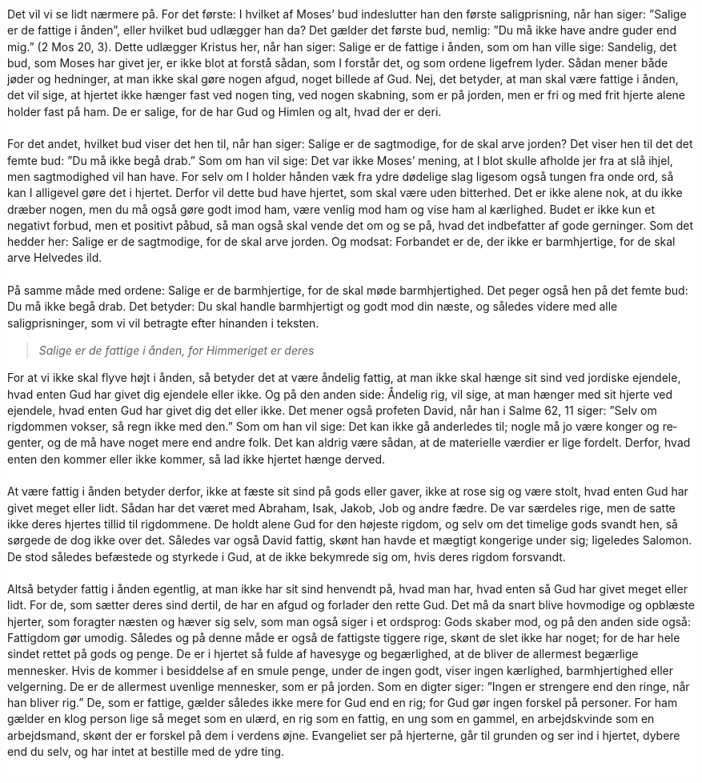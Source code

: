 Det vil vi se lidt nærmere på. For det første: I hvilket af Moses’ bud indeslutter han den første saligprisning, når han siger: ”Salige er de fattige i ånden”, eller hvilket bud udlægger han da? Det gælder det første bud, nemlig: ”Du må ikke have andre guder end mig.” (2 Mos 20, 3). Dette udlægger Kristus her, når han siger: Salige er de fattige i ånden, som om han ville sige: Sandelig, det bud, som Moses har givet jer, er ikke blot at forstå sådan, som I forstår det, og som ordene ligefrem lyder. Sådan mener både jøder og hedninger, at man ikke skal gøre nogen afgud, noget billede af Gud. Nej, det betyder, at man skal være fattige i ånden, det vil sige, at hjertet ikke hænger fast ved nogen ting, ved nogen skabning, som er på jor­den, men er fri og med frit hjerte alene holder fast på ham. De er salige, for de har Gud og Himlen og alt, hvad der er deri.  
&nbsp;  
For det andet, hvilket bud viser det hen til, når han siger: Salige er de sagtmodige, for de skal arve jorden? Det viser hen til det det femte bud: ”Du må ikke begå drab.” Som om han vil sige: Det var ikke Moses’ mening, at I blot skulle afholde jer fra at slå ihjel, men sagtmodighed vil han have. For selv om I holder hånden væk fra ydre dødelige slag ligesom også tungen fra onde ord, så kan I alli­gevel gøre det i hjertet. Derfor vil dette bud have hjertet, som skal være uden bitterhed. Det er ikke alene nok, at du ikke dræber nogen, men du må også gøre godt imod ham, være venlig mod ham og vise ham al kærlighed. Budet er ikke kun et negativt forbud, men et positivt påbud, så man også skal vende det om og se på, hvad det indbefatter af gode gerninger. Som det hedder her: Salige er de sagtmodige, for de skal arve jorden. Og modsat: Forbandet er de, der ikke er barmhjertige, for de skal arve Helvedes ild.  
&nbsp;  
På samme måde med ordene: Salige er de barmhjertige, for de skal møde barmhjertighed. Det peger også hen på det femte bud: Du må ikke begå drab. Det betyder: Du skal handle barmhjertigt og godt mod din næste, og således videre med alle saligprisninger, som vi vil betragte efter hin­anden i teksten.

> *Salige er de fattige i ånden, for Himmeriget er deres*

For at vi ikke skal flyve højt i ånden, så betyder det at være åndelig fattig, at man ikke skal hænge sit sind ved jordiske ejendele, hvad enten Gud har givet dig ejendele eller ikke. Og på den anden side: Åndelig rig, vil sige, at man hænger med sit hjerte ved ejendele, hvad enten Gud har givet dig det eller ikke. Det mener også profeten David, når han i Salme 62, 11 siger: ”Selv om rigdommen vokser, så regn ikke med den.” Som om han vil sige: Det kan ikke gå ander­ledes til; nogle må jo være konger og re­genter, og de må have noget mere end andre folk. Det kan aldrig være sådan, at de materielle værdier er lige fordelt. Derfor, hvad enten den kommer eller ikke kommer, så lad ikke hjer­tet hænge derved.  
&nbsp;  
At være fattig i ånden betyder derfor, ikke at fæste sit sind på gods eller gaver, ikke at rose sig og være stolt, hvad enten Gud har givet meget eller lidt. Sådan har det været med Abraham, Isak, Jakob, Job og andre fædre. De var særdeles rige, men de satte ikke deres hjertes tillid til rigdommene. De holdt alene Gud for den højeste rig­dom, og selv om det timelige gods svandt hen, så sørgede de dog ikke over det. Således var også David fattig, skønt han havde et mægtigt kongerige under sig; ligeledes Salomon. De stod således befæstede og styrkede i Gud, at de ikke bekymrede sig om, hvis deres rigdom forsvandt.  
&nbsp;  
Altså betyder fattig i ån­den egentlig, at man ikke har sit sind henvendt på, hvad man har, hvad enten så Gud har givet meget eller lidt. For de, som sætter deres sind dertil, de har en afgud og forlader den rette Gud. Det må da snart blive hovmodige og opblæste hjerter, som foragter næsten og hæver sig selv, som man også siger i et ordsprog: Gods skaber mod, og på den an­den side også: Fattigdom gør umodig. Således og på denne måde er også de fattigste tiggere rige, skønt de slet ikke har no­get; for de har hele sindet rettet på gods og penge. De er i hjertet så fulde af havesyge og begærlighed, at de bliver de allermest begærlige mennesker. Hvis de kommer i besiddelse af en smule penge, under de ingen godt, viser ingen kærlighed, barmhjertighed eller velgerning. De er de allermest uvenlige mennesker, som er på jorden. Som en digter siger: ”Ingen er strengere end den ringe, når han bliver rig.” De, som er fattige, gælder således ikke mere for Gud end en rig; for Gud gør ingen forskel på personer. For ham gælder en klog person lige så meget som en ulærd, en rig som en fattig, en ung som en gammel, en arbejdskvinde som en arbejdsmand, skønt der er forskel på dem i verdens øjne. Evan­geliet ser på hjerterne, går til grunden og ser ind i hjertet, dybere end du selv, og har intet at bestille med de ydre ting.  
&nbsp;  